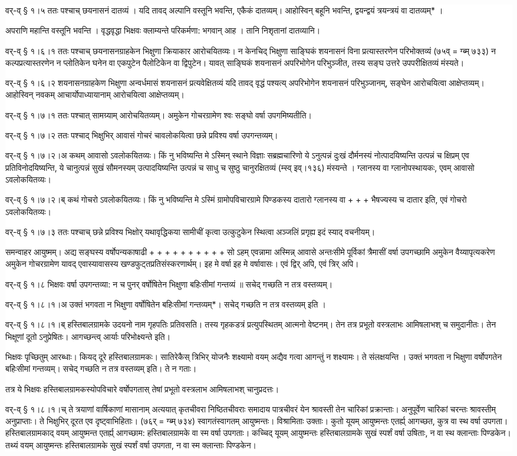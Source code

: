 वर्-व् § १।५ ततः पश्चाच् छयनासनं दातव्यं । यदि तावद् अल्पानि वस्तूनि भवन्ति, एकैकं दातव्यम्। आहोस्विन् बहूनि भवन्ति, द्वयन्द्वयं त्रयन्त्रयं वा दातव्यम्* ।  
    
अपराणि महान्ति वस्तूनि भवन्ति । वृद्धवृद्धा भिक्षवः क्लाम्यन्ते परिकर्मणा: भगवान् आह । तानि निशृतानां दातव्यानि।  
    
वर्-व् § १।६।१ ततः पश्चाच् छयनासनग्राहकेन भिक्षुणा क्रियाकार आरोचयितव्यः। न केनचिद् भिक्षुणा साङ्घिकं शयनासनं विना प्रत्यास्तरणेन परिभोक्तव्यं (७५व् = ग्ब्म् ७३३) न कल्पप्रत्यास्तरणेन न प्लोतिकेन घनेन वा एकपुटेन पैलोटिकेन वा द्विपुटेन। यावत् साङ्घिकं शयनासनं अपरिभोगेन परिभुञ्जीत, तस्य सङ्घ उत्तरे उपपरीक्षितव्यं मंस्यते।  
    
वर्-व् § १।६।२ शयनासनग्राहकेण भिक्षुणा अन्वर्धमासं शयनासनं प्रत्यवेक्षितव्यं यदि तावद् वृद्धं पश्यत्य् अपरिभोगेन शयनासनं परिभुञ्जानम्, सङ्घेन आरोचयित्वा आक्षेप्तव्यम्। आहोस्विन् नवकम् आचार्योपाध्यायानाम् आरोचयित्वा आक्षेप्तव्यम्।  
    
वर्-व् § १।७।१ ततः पश्चात् सामग्र्याम् आरोचयितव्यम्। अमुकेन गोचरग्रामेण श्वः सङ्घो वर्षा उपगमिष्यतीति।  
    
वर्-व् § १।७।२ ततः पश्चाद् भिक्षुभिर् आवासं गोचरं चावलोकयित्वा छन्ने प्रविश्य वर्षा उपगन्तव्यम्।  
    
वर्-व् § १।७।२।अ कथम् आवासो ऽवलोकयितव्यः। किं नु भविष्यन्ति मे ऽस्मिन् स्थाने विज्ञाः सब्रह्मचारिणो ये ऽनुत्पन्नं दुःखं दौर्मनस्यं नोत्पादयिष्यन्ति उत्पन्नं च क्षिप्रम् एव प्रतिविनोदयिष्यन्ति, ये चानुत्पन्नं सुखं सौमनस्यम् उत्पादयिष्यन्ति उत्पन्नं च साधु च सुष्ठु चानुरक्षितव्यं (म्स्व् इव्।१३६) मंस्यन्ते । ग्लानस्य वा ग्लानोपस्थायकः, एवम् आवासो ऽवलोकयितव्यः।  
    
वर्-व् § १।७।२।ब् कथं गोचरो ऽवलोकयितव्यः। किं नु भविष्यन्ति मे ऽस्मिं ग्रामोपविचारग्रामे पिण्डकस्य दातारो ग्लानस्य वा + + + भैषज्यस्य च दातार इति, एवं गोचरो ऽवलोकयितव्यः।  
    
वर्-व् § १।७।३ ततः पश्चाच् छन्ने प्रविश्य भिक्षोर् यथावृद्धिकया सामीचीं कृत्वा उत्कुटुकेन स्थित्वा अञ्जलिं प्रगृह्य इदं स्याद् वचनीयम्।  
    
समन्वाहर आयुष्मम्। अद्य सङ्घस्य वर्षोपन्यकाषाढी + + + + + + + + + + सो ऽहम् एवन्नामा अस्मिन्न् आवासे अन्तःसीमे पूर्विकां त्रैमासीं वर्षा उपगच्छामि अमुकेन वैय्यापृत्यकरेण अमुकेन गोचरग्रामेण यावद् एवास्यावासस्य खण्डफुट्तप्रतिसंस्करणार्थम्। इह मे वर्षा इह मे वर्षावासः। एवं द्विर् अपि, एवं त्रिर् अपि।  
    
वर्-व् § १।८ भिक्षवः वर्षा उपगन्तव्या: न च पुनर् वर्षोषितेन भिक्षुणा बहिःसीमां गन्तव्यं ॥ सचेद् गच्छति न तत्र वस्तव्यम्।  
    
वर्-व् § १।८।१।अ उक्तं भगवता न भिक्षुणा वर्षोषितेन बहिःसीमां गन्तव्यम्*। सचेद् गच्छति न तत्र वस्तव्यम् इति ।  
    
वर्-व् § १।८।१।ब् हस्तिबालग्रामके उदयनो नाम गृहपतिः प्रतिवसति। तस्य गृहकडत्रं प्रत्युपस्थितम् आत्मनो वेष्टनम्। तेन तत्र प्रभूतो वस्त्रलाभः आमिषलाभश् च समुदानीतः। तेन भिक्षूणां दूतो ऽनुप्रेषितः। आगच्छन्त्व् आर्याः परिभोक्ष्यन्ते इति।  
    
भिक्षवः पृच्छितुम् आरब्धाः। कियद् दूरे हस्तिबालग्रामकः। सातिरेकैस् त्रिभिर् योजनैः शक्ष्यामो वयम् अद्यैव गत्वा आगन्तुं न शक्ष्यामः। ते संलक्षयन्ति । उक्तं भगवता न भिक्षुणा वर्षोपगतेन बहिःसीमां गन्तव्यम्। सचेद् गच्छति न तत्र वस्तव्यम् इति। ते न गताः।  
    
तत्र ये भिक्षवः हस्तिबालग्रामकस्योपविचारे वर्षोपगतास् तेषां प्रभूतो वस्त्रलाभ आमिषलाभश् चानुप्रदत्तः।  
    
वर्-व् § १।८।१।च् ते त्रयाणां वार्षिकाणां मासानाम् अत्ययात् कृतचीवरा निष्ठितचीवराः समादाय पात्रचीवरं येन श्रावस्ती तेन चारिकां प्रक्रान्ताः। अनुपूर्वेण चारिकां चरन्तः श्रावस्तीम् अनुप्राप्ताः। ते भिक्षुभिर् दूरत एव दृष्ट्वाभिहिताः। (७६र् = ग्ब्म् ७३४) स्वागतंस्वागतम् आयुष्मन्तः। विश्रामिताः उक्ताः। कुतो यूयम् आयुष्मन्तः एतर्ह्य् आगच्छत, कुत्र वा स्थ वर्षा उपगता। हस्तिबालग्रामकाद् वयम् आयुष्मन्त एतर्ह्य् आगच्छाम: हस्तिबालग्रामके वा स्म वर्षा उपगताः। कच्चिद् यूयम् आयुष्मन्तः हस्तिबालग्रामके सुखं स्पर्शं वर्षा उषिताः, न वा स्थ क्लान्ताः पिण्डकेन। तथ्यं वयम् आयुष्मन्तः हस्तिबालग्रामके सुखं स्पर्शं वर्षा उपगता, न वा स्म क्लान्ताः पिण्डकेन।  
    